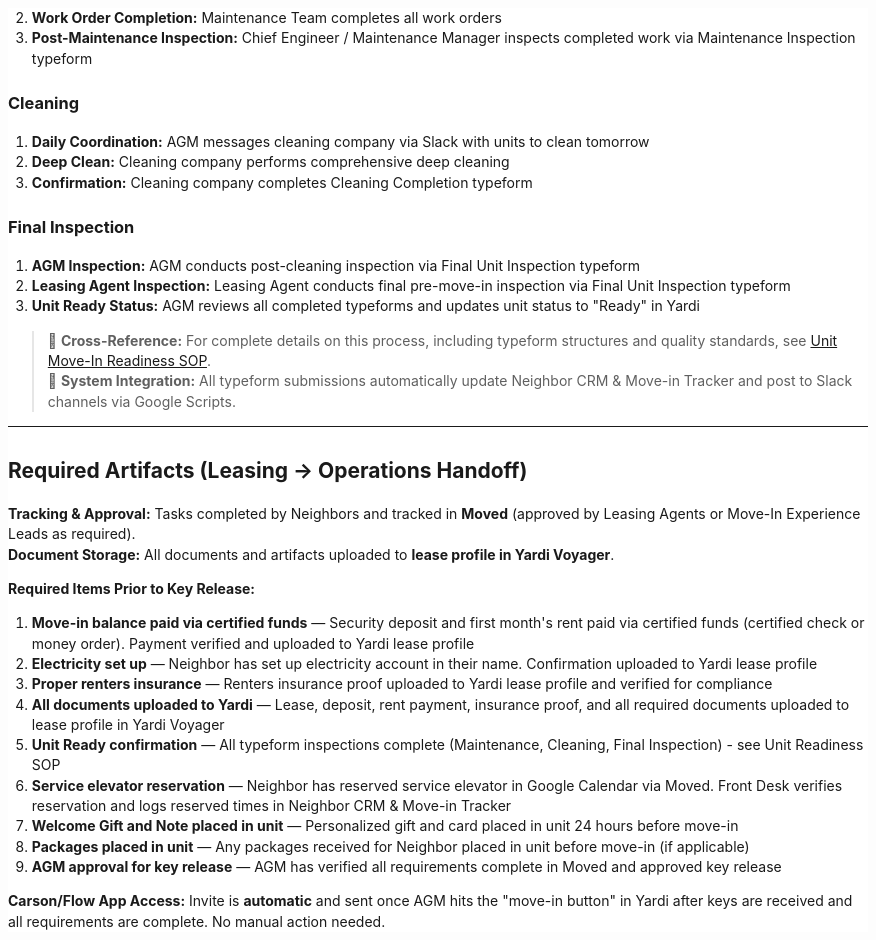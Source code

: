 2. **Work Order Completion:** Maintenance Team completes all work orders
3. **Post-Maintenance Inspection:** Chief Engineer / Maintenance Manager inspects completed work via Maintenance Inspection typeform

### **Cleaning**
1. **Daily Coordination:** AGM messages cleaning company via Slack with units to clean tomorrow
2. **Deep Clean:** Cleaning company performs comprehensive deep cleaning
3. **Confirmation:** Cleaning company completes Cleaning Completion typeform

### **Final Inspection**
1. **AGM Inspection:** AGM conducts post-cleaning inspection via Final Unit Inspection typeform
2. **Leasing Agent Inspection:** Leasing Agent conducts final pre-move-in inspection via Final Unit Inspection typeform
3. **Unit Ready Status:** AGM reviews all completed typeforms and updates unit status to "Ready" in Yardi

> 🔹 **Cross-Reference:** For complete details on this process, including typeform structures and quality standards, see [Unit Move-In Readiness SOP](unit-move-in-readiness-sop.md).  
> 🔹 **System Integration:** All typeform submissions automatically update Neighbor CRM & Move-in Tracker and post to Slack channels via Google Scripts.

---

## Required Artifacts (Leasing → Operations Handoff)

**Tracking & Approval:** Tasks completed by Neighbors and tracked in **Moved** (approved by Leasing Agents or Move-In Experience Leads as required).  
**Document Storage:** All documents and artifacts uploaded to **lease profile in Yardi Voyager**.

**Required Items Prior to Key Release:**
1. **Move-in balance paid via certified funds** — Security deposit and first month's rent paid via certified funds (certified check or money order). Payment verified and uploaded to Yardi lease profile  
2. **Electricity set up** — Neighbor has set up electricity account in their name. Confirmation uploaded to Yardi lease profile  
3. **Proper renters insurance** — Renters insurance proof uploaded to Yardi lease profile and verified for compliance  
4. **All documents uploaded to Yardi** — Lease, deposit, rent payment, insurance proof, and all required documents uploaded to lease profile in Yardi Voyager  
5. **Unit Ready confirmation** — All typeform inspections complete (Maintenance, Cleaning, Final Inspection) - see Unit Readiness SOP  
6. **Service elevator reservation** — Neighbor has reserved service elevator in Google Calendar via Moved. Front Desk verifies reservation and logs reserved times in Neighbor CRM & Move-in Tracker  
7. **Welcome Gift and Note placed in unit** — Personalized gift and card placed in unit 24 hours before move-in  
8. **Packages placed in unit** — Any packages received for Neighbor placed in unit before move-in (if applicable)  
9. **AGM approval for key release** — AGM has verified all requirements complete in Moved and approved key release

**Carson/Flow App Access:** Invite is **automatic** and sent once AGM hits the "move-in button" in Yardi after keys are received and all requirements are complete. No manual action needed.
